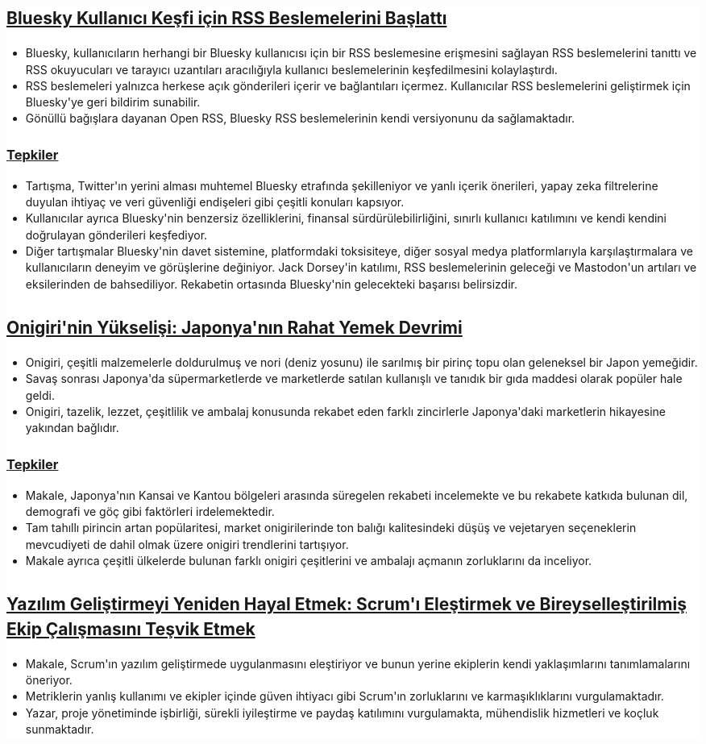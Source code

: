 ## [Bluesky Kullanıcı Keşfi için RSS Beslemelerini Başlattı](https://openrss.org/blog/bluesky-has-launched-rss-feeds)

- Bluesky, kullanıcıların herhangi bir Bluesky kullanıcısı için bir RSS beslemesine erişmesini sağlayan RSS beslemelerini tanıttı ve RSS okuyucuları ve tarayıcı uzantıları aracılığıyla kullanıcı beslemelerinin keşfedilmesini kolaylaştırdı.
- RSS beslemeleri yalnızca herkese açık gönderileri içerir ve bağlantıları içermez. Kullanıcılar RSS beslemelerini geliştirmek için Bluesky'ye geri bildirim sunabilir.
- Gönüllü bağışlara dayanan Open RSS, Bluesky RSS beslemelerinin kendi versiyonunu da sağlamaktadır.

### [Tepkiler](https://news.ycombinator.com/item?id=39007756)

- Tartışma, Twitter'ın yerini alması muhtemel Bluesky etrafında şekilleniyor ve yanlı içerik önerileri, yapay zeka filtrelerine duyulan ihtiyaç ve veri güvenliği endişeleri gibi çeşitli konuları kapsıyor.
- Kullanıcılar ayrıca Bluesky'nin benzersiz özelliklerini, finansal sürdürülebilirliğini, sınırlı kullanıcı katılımını ve kendi kendini doğrulayan gönderileri keşfediyor.
- Diğer tartışmalar Bluesky'nin davet sistemine, platformdaki toksisiteye, diğer sosyal medya platformlarıyla karşılaştırmalara ve kullanıcıların deneyim ve görüşlerine değiniyor. Jack Dorsey'in katılımı, RSS beslemelerinin geleceği ve Mastodon'un artıları ve eksilerinden de bahsediliyor. Rekabetin ortasında Bluesky'nin gelecekteki başarısı belirsizdir.

## [Onigiri'nin Yükselişi: Japonya'nın Rahat Yemek Devrimi](https://one-from-nippon.ghost.io/onigiri/)

- Onigiri, çeşitli malzemelerle doldurulmuş ve nori (deniz yosunu) ile sarılmış bir pirinç topu olan geleneksel bir Japon yemeğidir.
- Savaş sonrası Japonya'da süpermarketlerde ve marketlerde satılan kullanışlı ve tanıdık bir gıda maddesi olarak popüler hale geldi.
- Onigiri, tazelik, lezzet, çeşitlilik ve ambalaj konusunda rekabet eden farklı zincirlerle Japonya'daki marketlerin hikayesine yakından bağlıdır.

### [Tepkiler](https://news.ycombinator.com/item?id=39003417)

- Makale, Japonya'nın Kansai ve Kantou bölgeleri arasında süregelen rekabeti incelemekte ve bu rekabete katkıda bulunan dil, demografi ve göç gibi faktörleri irdelemektedir.
- Tam tahıllı pirincin artan popülaritesi, market onigirilerinde ton balığı kalitesindeki düşüş ve vejetaryen seçeneklerin mevcudiyeti de dahil olmak üzere onigiri trendlerini tartışıyor.
- Makale ayrıca çeşitli ülkelerde bulunan farklı onigiri çeşitlerini ve ambalajı açmanın zorluklarını da inceliyor.

## [Yazılım Geliştirmeyi Yeniden Hayal Etmek: Scrum'ı Eleştirmek ve Bireyselleştirilmiş Ekip Çalışmasını Teşvik Etmek](https://blog.mb-consulting.dev/scrum-sucks-9960011fc5cf)

- Makale, Scrum'ın yazılım geliştirmede uygulanmasını eleştiriyor ve bunun yerine ekiplerin kendi yaklaşımlarını tanımlamalarını öneriyor.
- Metriklerin yanlış kullanımı ve ekipler içinde güven ihtiyacı gibi Scrum'ın zorluklarını ve karmaşıklıklarını vurgulamaktadır.
- Yazar, proje yönetiminde işbirliği, sürekli iyileştirme ve paydaş katılımını vurgulamakta, mühendislik hizmetleri ve koçluk sunmaktadır.
